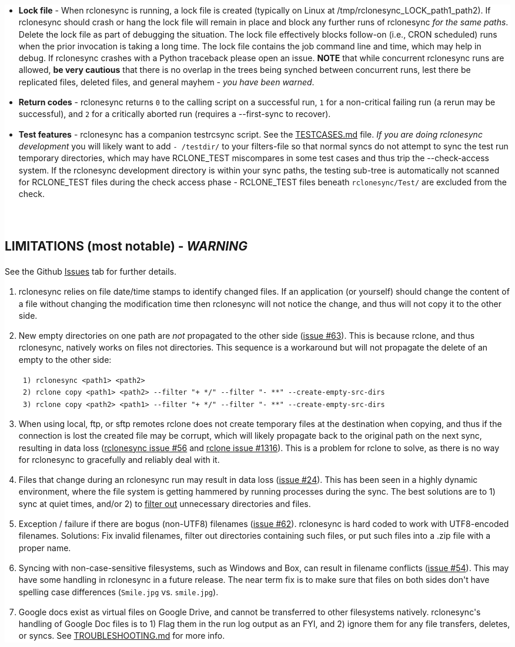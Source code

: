 - **Lock file** - When rclonesync is running, a lock file is created (typically on Linux at /tmp/rclonesync_LOCK_path1_path2).  If rclonesync should crash or 
hang the lock file will remain in place and block any further runs of rclonesync _for the same paths_.  Delete the lock file as part of 
debugging the situation.  The lock file effectively blocks follow-on (i.e., CRON scheduled) runs when the prior invocation 
is taking a long time.  The lock file contains the job command line and time, which may help in debug.  If rclonesync crashes with a Python
traceback please open an issue.  **NOTE** that while concurrent rclonesync runs are allowed, **be very cautious** that there is no overlap in the trees being synched between concurrent runs, lest there be replicated files, deleted files, and general mayhem - _you have been warned_.

- **Return codes** - rclonesync returns `0` to the calling script on a successful run, `1` for a non-critical failing run (a rerun may be successful), and `2` for a critically aborted run (requires a --first-sync to recover).

- **Test features** - rclonesync has a companion testrcsync script.  See the [TESTCASES.md](TESTCASES.md) file.  _If you are doing rclonesync development_ you will likely want to add `- /testdir/` to your filters-file so that normal syncs do not attempt to sync the test run temporary 
directories, which may have RCLONE_TEST miscompares in some test cases and thus trip the --check-access system.  If the rclonesync development directory is within your sync paths, the testing sub-tree is automatically not scanned for RCLONE_TEST files during the check access phase - RCLONE_TEST files beneath `rclonesync/Test/` are excluded from the check.

` `  
## LIMITATIONS (most notable) - _WARNING_
See the Github [Issues](https://github.com/cjnaz/rclonesync-V2/issues) tab for further details.

1. rclonesync relies on file date/time stamps to identify changed files.  If an application (or yourself) should change the content of a file without changing the modification time then rclonesync will not notice the change, and thus will not copy it to the other side.
2. New empty directories on one path are _not_ propagated to the other side ([issue #63](https://github.com/cjnaz/rclonesync-V2/issues/63)).  This is because rclone, and thus rclonesync, natively works on files not directories.  This sequence is a workaround but will not propagate the delete of an empty to the other side:

        1) rclonesync <path1> <path2>
        2) rclone copy <path1> <path2> --filter "+ */" --filter "- **" --create-empty-src-dirs
        3) rclone copy <path2> <path1> --filter "+ */" --filter "- **" --create-empty-src-dirs
3. When using local, ftp, or sftp remotes rclone does not create temporary files at the destination when copying, and thus if the connection is lost the created file may be corrupt, which will likely propagate back to the original path on the next sync, resulting in data loss ([rclonesync issue #56](https://github.com/cjnaz/rclonesync-V2/issues/56) and [rclone issue #1316](https://github.com/rclone/rclone/issues/1316)).  This is a problem for rclone to solve, as there is no way for rclonesync to gracefully and reliably deal with it.
4. Files that change during an rclonesync run may result in data loss ([issue #24](https://github.com/cjnaz/rclonesync-V2/issues/24)).  This has been seen in a highly dynamic environment, where the file system is getting hammered by running processes during the sync.  The best solutions are to 1) sync at quiet times, and/or 2) to [filter out](FILTERING.md) unnecessary directories and files.
5. Exception / failure if there are bogus (non-UTF8) filenames ([issue #62](https://github.com/cjnaz/rclonesync-V2/issues/62)).  rclonesync is hard coded to work with UTF8-encoded filenames.  Solutions: Fix invalid filenames, filter out directories containing such files, or put such files into a .zip file with a proper name.
6. Syncing with non-case-sensitive filesystems, such as Windows and Box, can result in filename conflicts ([issue #54](https://github.com/cjnaz/rclonesync-V2/issues/54)).  This may have some handling in rclonesync in a future release.  The near term fix is to make sure that files on both sides don't have spelling case differences (`Smile.jpg` vs. `smile.jpg`).
7. Google docs exist as virtual files on Google Drive, and cannot be transferred to other filesystems natively.
rclonesync's handling of Google Doc files is to 1) Flag them in the run log output as an FYI, and 2) ignore them for any file transfers,
deletes, or syncs.  See [TROUBLESHOOTING.md](TROUBLESHOOTING.md) for more info.

